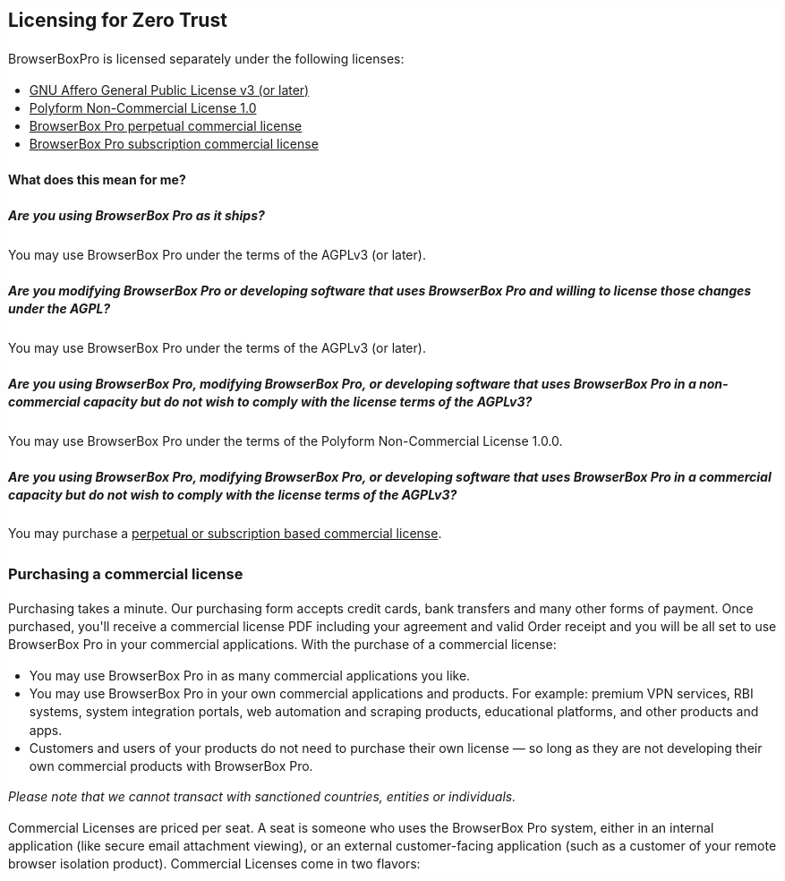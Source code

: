 ## Licensing for Zero Trust

BrowserBoxPro is licensed separately under the following licenses:

- [GNU Affero General Public License v3 (or later)](LICENSES/AGPL-3.0.txt)
- [Polyform Non-Commercial License 1.0](LICENSES/PolyForm-Noncommercial-1.0.0.md)
- [BrowserBox Pro perpetual commercial license](LICENSES/LicenseRef-BBP-Commercial-Perpetual.md)
- [BrowserBox Pro subscription commercial license](LICENSES/LicenseRef-BBP-Commercial-Subscription.md)

#### What does this mean for me?

##### Are you using BrowserBox Pro as it ships?

  You may use BrowserBox Pro under the terms of the AGPLv3 (or later).

##### Are you modifying BrowserBox Pro or developing software that uses BrowserBox Pro and willing to license those changes under the AGPL?

  You may use BrowserBox Pro under the terms of the AGPLv3 (or later).

##### Are you using BrowserBox Pro, modifying BrowserBox Pro, or developing software that uses BrowserBox Pro in a non-commercial capacity but do not wish to comply with the license terms of the AGPLv3?

  You may use BrowserBox Pro under the terms of the Polyform Non-Commercial License 1.0.0.

##### Are you using BrowserBox Pro, modifying BrowserBox Pro, or developing software that uses BrowserBox Pro in a commercial capacity but do not wish to comply with the license terms of the AGPLv3?

  You may purchase a [perpetual or subscription based commercial license](#purchasing-a-commercial-license).

### Purchasing a commercial license

Purchasing takes a minute. Our purchasing form accepts credit cards, bank transfers and many other forms of payment. Once purchased, you'll receive a commercial license PDF including your agreement and valid Order receipt and you will be all set to use BrowserBox Pro in your commercial applications. With the purchase of a commercial license:

- You may use BrowserBox Pro in as many commercial applications you like.
- You may use BrowserBox Pro in your own commercial applications and products. For example: premium VPN services, RBI systems, system integration portals, web automation and scraping products, educational platforms, and other products and apps.
- Customers and users of your products do not need to purchase their own license &mdash; so long as they are not developing their own commercial products with BrowserBox Pro.

*Please note that we cannot transact with sanctioned countries, entities or individuals.* 

Commercial Licenses are priced per seat. A seat is someone who uses the BrowserBox Pro system, either in an internal application (like secure email attachment viewing), or an external customer-facing application (such as a customer of your remote browser isolation product). Commercial Licenses come in two flavors:
